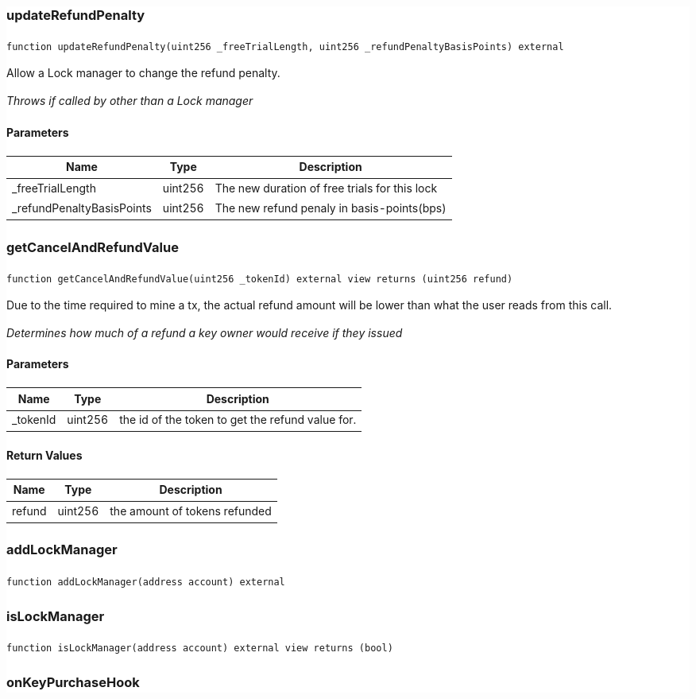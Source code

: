 ### updateRefundPenalty

```solidity
function updateRefundPenalty(uint256 _freeTrialLength, uint256 _refundPenaltyBasisPoints) external
```

Allow a Lock manager to change the refund penalty.

_Throws if called by other than a Lock manager_

#### Parameters

| Name                       | Type    | Description                                   |
| -------------------------- | ------- | --------------------------------------------- |
| \_freeTrialLength          | uint256 | The new duration of free trials for this lock |
| \_refundPenaltyBasisPoints | uint256 | The new refund penaly in basis-points(bps)    |

### getCancelAndRefundValue

```solidity
function getCancelAndRefundValue(uint256 _tokenId) external view returns (uint256 refund)
```

Due to the time required to mine a tx, the actual refund amount will be lower
than what the user reads from this call.

_Determines how much of a refund a key owner would receive if they issued_

#### Parameters

| Name      | Type    | Description                                      |
| --------- | ------- | ------------------------------------------------ |
| \_tokenId | uint256 | the id of the token to get the refund value for. |

#### Return Values

| Name   | Type    | Description                   |
| ------ | ------- | ----------------------------- |
| refund | uint256 | the amount of tokens refunded |

### addLockManager

```solidity
function addLockManager(address account) external
```

### isLockManager

```solidity
function isLockManager(address account) external view returns (bool)
```

### onKeyPurchaseHook
